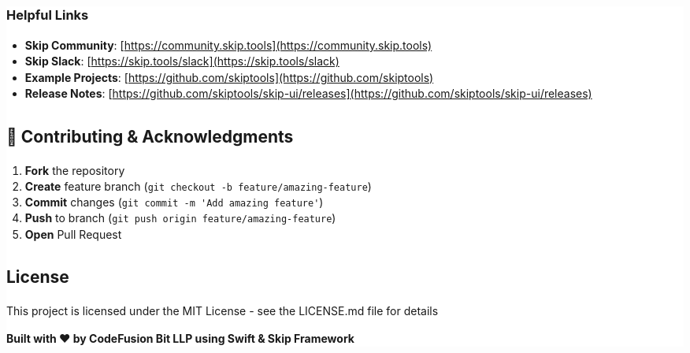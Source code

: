 ### Helpful Links
- **Skip Community**: [https://community.skip.tools](https://community.skip.tools)
- **Skip Slack**: [https://skip.tools/slack](https://skip.tools/slack)
- **Example Projects**: [https://github.com/skiptools](https://github.com/skiptools)
- **Release Notes**: [https://github.com/skiptools/skip-ui/releases](https://github.com/skiptools/skip-ui/releases)

## 🤝 Contributing & Acknowledgments

1. **Fork** the repository
2. **Create** feature branch (`git checkout -b feature/amazing-feature`)
3. **Commit** changes (`git commit -m 'Add amazing feature'`)
4. **Push** to branch (`git push origin feature/amazing-feature`)
5. **Open** Pull Request

## License

This project is licensed under the MIT License - see the LICENSE.md file for details

**Built with ❤️ by CodeFusion Bit LLP using Swift & Skip Framework**